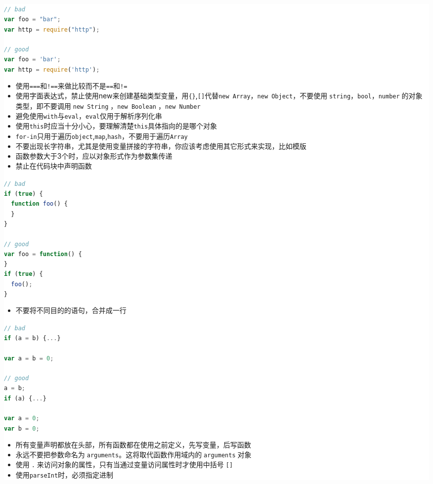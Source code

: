 ```js
// bad
var foo = "bar";
var http = require("http");

// good
var foo = 'bar';
var http = require('http');
```

- 使用`===`和`!==`来做比较而不是`==`和`!=`
- 使用字面表达式，禁止使用new来创建基础类型变量，用`{}`,`[]`代替`new Array`，`new Object`，不要使用 `string`，`bool`，`number` 的对象类型，即不要调用 `new String` ，`new Boolean` ，`new Number`
- 避免使用`with`与`eval`，`eval`仅用于解析序列化串
- 使用`this`时应当十分小心，要理解清楚`this`具体指向的是哪个对象
- `for-in`只用于遍历`object`,`map`,`hash`，不要用于遍历`Array`
- 不要出现长字符串，尤其是使用变量拼接的字符串，你应该考虑使用其它形式来实现，比如模版
- 函数参数大于3个时，应以对象形式作为参数集传递
- 禁止在代码块中声明函数

```js
// bad
if (true) {
  function foo() {
  }
}

// good
var foo = function() {
}
if (true) {
  foo();
}
```
- 不要将不同目的的语句，合并成一行

```js
// bad
if (a = b) {...}

var a = b = 0;

// good
a = b;
if (a) {...}

var a = 0;
var b = 0;
```
- 所有变量声明都放在头部，所有函数都在使用之前定义，先写变量，后写函数
- 永远不要把参数命名为 `arguments`。这将取代函数作用域内的 `arguments` 对象
- 使用 `.` 来访问对象的属性，只有当通过变量访问属性时才使用中括号 `[]`
- 使用`parseInt`时，必须指定进制

